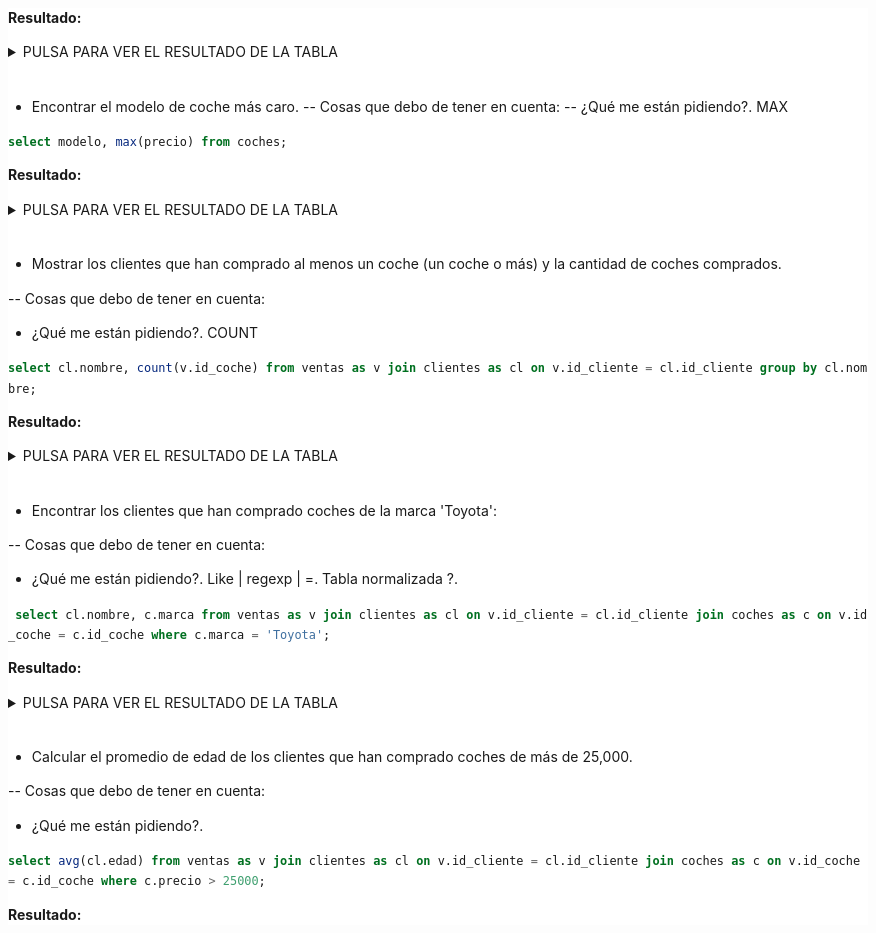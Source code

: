 **Resultado:**

<details><summary>PULSA PARA VER EL RESULTADO DE LA TABLA</summary></details>
</br>


- Encontrar el modelo de coche más caro.
  -- Cosas que debo de tener en cuenta:
    -- ¿Qué me están pidiendo?. MAX
```sql
select modelo, max(precio) from coches;
```

**Resultado:**

<details><summary>PULSA PARA VER EL RESULTADO DE LA TABLA</summary></details>
</br>


- Mostrar los clientes que han comprado al menos un coche (un coche o más) y la cantidad de coches comprados.

-- Cosas que debo de tener en cuenta:
- ¿Qué me están pidiendo?. COUNT

```sql
select cl.nombre, count(v.id_coche) from ventas as v join clientes as cl on v.id_cliente = cl.id_cliente group by cl.nombre;
```

**Resultado:**

<details><summary>PULSA PARA VER EL RESULTADO DE LA TABLA</summary></details>
</br>


- Encontrar los clientes que han comprado coches de la marca 'Toyota':

-- Cosas que debo de tener en cuenta:
- ¿Qué me están pidiendo?. Like | regexp | =. Tabla normalizada ?.

```sql
 select cl.nombre, c.marca from ventas as v join clientes as cl on v.id_cliente = cl.id_cliente join coches as c on v.id_coche = c.id_coche where c.marca = 'Toyota';
```

**Resultado:**

<details><summary>PULSA PARA VER EL RESULTADO DE LA TABLA</summary></details>
</br>


- Calcular el promedio de edad de los clientes que han comprado coches de más de 25,000.

-- Cosas que debo de tener en cuenta:
- ¿Qué me están pidiendo?. 
```sql
select avg(cl.edad) from ventas as v join clientes as cl on v.id_cliente = cl.id_cliente join coches as c on v.id_coche = c.id_coche where c.precio > 25000;
```

**Resultado:**

